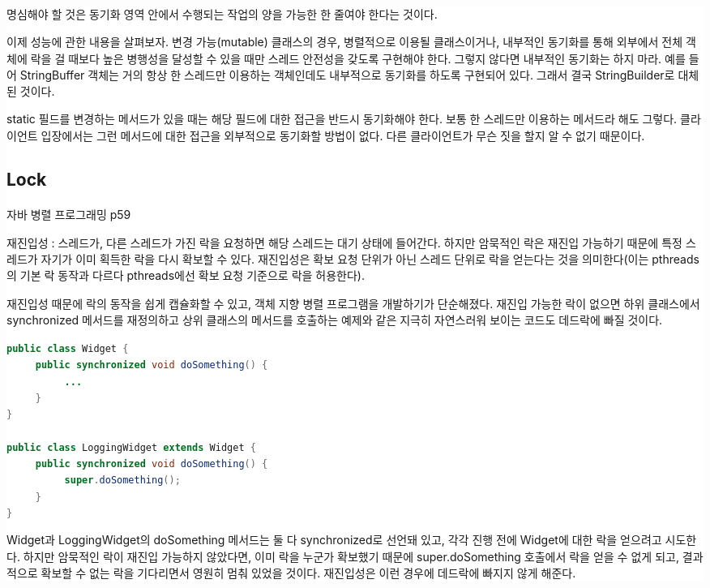 명심해야 할 것은 동기화 영역 안에서 수행되는 작업의 양을 가능한 한 줄여야 한다는 것이다.

이제 성능에 관한 내용을 살펴보자. 변경 가능\(mutable\) 클래스의 경우, 병렬적으로 이용될 클래스이거나, 내부적인 동기화를 통해 외부에서 전체 객체에 락을 걸 때보다 높은 병행성을 달성할 수 있을 때만 스레드 안전성을 갖도록 구현해야 한다. 그렇지 않다면 내부적인 동기화는 하지 마라. 예를 들어 StringBuffer 객체는 거의 항상 한 스레드만 이용하는 객체인데도 내부적으로 동기화를 하도록 구현되어 있다. 그래서 결국 StringBuilder로 대체된 것이다.

static 필드를 변경하는 메서드가 있을 때는 해당 필드에 대한 접근을 반드시 동기화해야 한다. 보통 한 스레드만 이용하는 메서드라 해도 그렇다. 클라이언트 입장에서는 그런 메서드에 대한 접근을 외부적으로 동기화할 방법이 없다. 다른 클라이언트가 무슨 짓을 할지 알 수 없기 때문이다.

## Lock

자바 병렬 프로그래밍 p59

재진입성 : 스레드가, 다른 스레드가 가진 락을 요청하면 해당 스레드는 대기 상태에 들어간다. 하지만 암묵적인 락은 재진입 가능하기 때문에 특정 스레드가 자기가 이미 획득한 락을 다시 확보할 수 있다. 재진입성은 확보 요청 단위가 아닌 스레드 단위로 락을 얻는다는 것을 의미한다\(이는 pthreads의 기본 락 동작과 다르다 pthreads에선 확보 요청 기준으로 락을 허용한다\).

재진입성 때문에 락의 동작을 쉽게 캡슐화할 수 있고, 객체 지향 병렬 프로그램을 개발하기가 단순해졌다. 재진입 가능한 락이 없으면 하위 클래스에서 synchronized 메서드를 재정의하고 상위 클래스의 메서드를 호출하는 예제와 같은 지극히 자연스러워 보이는 코드도 데드락에 빠질 것이다.

```java
public class Widget { 
     public synchronized void doSomething() { 
          ... 
     } 
} 

public class LoggingWidget extends Widget { 
     public synchronized void doSomething() { 
          super.doSomething(); 
     }    
}
```

Widget과 LoggingWidget의 doSomething 메서드는 둘 다 synchronized로 선언돼 있고, 각각 진행 전에 Widget에 대한 락을 얻으려고 시도한다. 하지만 암묵적인 락이 재진입 가능하지 않았다면, 이미 락을 누군가 확보했기 때문에 super.doSomething 호출에서 락을 얻을 수 없게 되고, 결과적으로 확보할 수 없는 락을 기다리면서 영원히 멈춰 있었을 것이다. 재진입성은 이런 경우에 데드락에 빠지지 않게 해준다.

